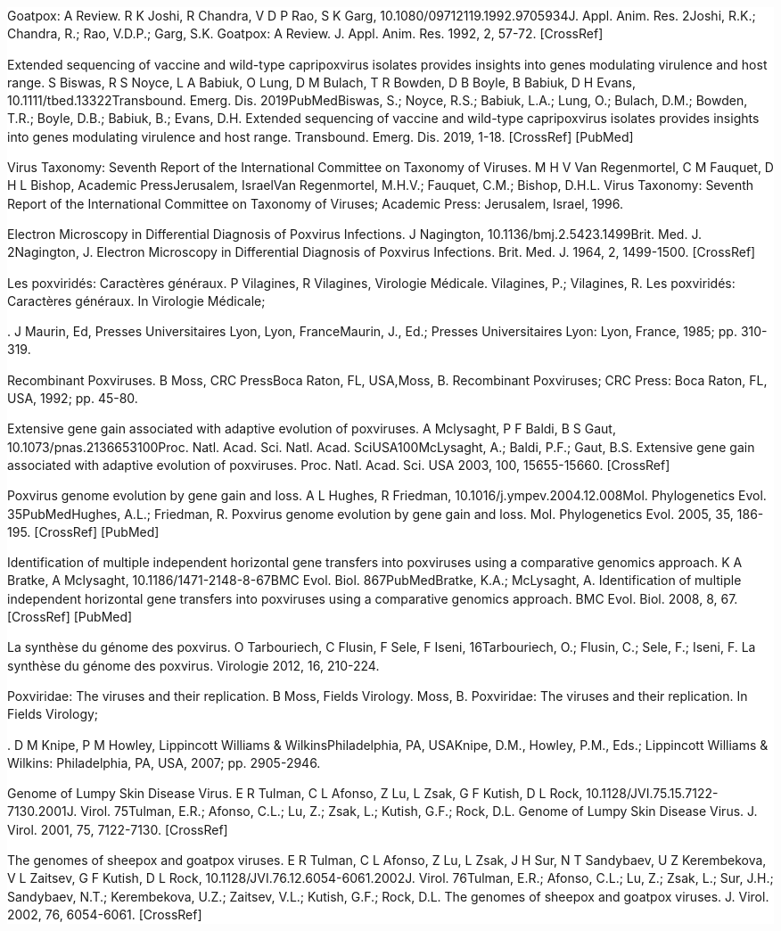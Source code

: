 Goatpox: A Review. R K Joshi, R Chandra, V D P Rao, S K Garg, 10.1080/09712119.1992.9705934J. Appl. Anim. Res. 2Joshi, R.K.; Chandra, R.; Rao, V.D.P.; Garg, S.K. Goatpox: A Review. J. Appl. Anim. Res. 1992, 2, 57-72. [CrossRef]

Extended sequencing of vaccine and wild-type capripoxvirus isolates provides insights into genes modulating virulence and host range. S Biswas, R S Noyce, L A Babiuk, O Lung, D M Bulach, T R Bowden, D B Boyle, B Babiuk, D H Evans, 10.1111/tbed.13322Transbound. Emerg. Dis. 2019PubMedBiswas, S.; Noyce, R.S.; Babiuk, L.A.; Lung, O.; Bulach, D.M.; Bowden, T.R.; Boyle, D.B.; Babiuk, B.; Evans, D.H. Extended sequencing of vaccine and wild-type capripoxvirus isolates provides insights into genes modulating virulence and host range. Transbound. Emerg. Dis. 2019, 1-18. [CrossRef] [PubMed]

Virus Taxonomy: Seventh Report of the International Committee on Taxonomy of Viruses. M H V Van Regenmortel, C M Fauquet, D H L Bishop, Academic PressJerusalem, IsraelVan Regenmortel, M.H.V.; Fauquet, C.M.; Bishop, D.H.L. Virus Taxonomy: Seventh Report of the International Committee on Taxonomy of Viruses; Academic Press: Jerusalem, Israel, 1996.

Electron Microscopy in Differential Diagnosis of Poxvirus Infections. J Nagington, 10.1136/bmj.2.5423.1499Brit. Med. J. 2Nagington, J. Electron Microscopy in Differential Diagnosis of Poxvirus Infections. Brit. Med. J. 1964, 2, 1499-1500. [CrossRef]

Les poxviridés: Caractères généraux. P Vilagines, R Vilagines, Virologie Médicale. Vilagines, P.; Vilagines, R. Les poxviridés: Caractères généraux. In Virologie Médicale;

. J Maurin, Ed, Presses Universitaires Lyon, Lyon, FranceMaurin, J., Ed.; Presses Universitaires Lyon: Lyon, France, 1985; pp. 310-319.

Recombinant Poxviruses. B Moss, CRC PressBoca Raton, FL, USA,Moss, B. Recombinant Poxviruses; CRC Press: Boca Raton, FL, USA, 1992; pp. 45-80.

Extensive gene gain associated with adaptive evolution of poxviruses. A Mclysaght, P F Baldi, B S Gaut, 10.1073/pnas.2136653100Proc. Natl. Acad. Sci. Natl. Acad. SciUSA100McLysaght, A.; Baldi, P.F.; Gaut, B.S. Extensive gene gain associated with adaptive evolution of poxviruses. Proc. Natl. Acad. Sci. USA 2003, 100, 15655-15660. [CrossRef]

Poxvirus genome evolution by gene gain and loss. A L Hughes, R Friedman, 10.1016/j.ympev.2004.12.008Mol. Phylogenetics Evol. 35PubMedHughes, A.L.; Friedman, R. Poxvirus genome evolution by gene gain and loss. Mol. Phylogenetics Evol. 2005, 35, 186-195. [CrossRef] [PubMed]

Identification of multiple independent horizontal gene transfers into poxviruses using a comparative genomics approach. K A Bratke, A Mclysaght, 10.1186/1471-2148-8-67BMC Evol. Biol. 867PubMedBratke, K.A.; McLysaght, A. Identification of multiple independent horizontal gene transfers into poxviruses using a comparative genomics approach. BMC Evol. Biol. 2008, 8, 67. [CrossRef] [PubMed]

La synthèse du génome des poxvirus. O Tarbouriech, C Flusin, F Sele, F Iseni, 16Tarbouriech, O.; Flusin, C.; Sele, F.; Iseni, F. La synthèse du génome des poxvirus. Virologie 2012, 16, 210-224.

Poxviridae: The viruses and their replication. B Moss, Fields Virology. Moss, B. Poxviridae: The viruses and their replication. In Fields Virology;

. D M Knipe, P M Howley, Lippincott Williams & WilkinsPhiladelphia, PA, USAKnipe, D.M., Howley, P.M., Eds.; Lippincott Williams & Wilkins: Philadelphia, PA, USA, 2007; pp. 2905-2946.

Genome of Lumpy Skin Disease Virus. E R Tulman, C L Afonso, Z Lu, L Zsak, G F Kutish, D L Rock, 10.1128/JVI.75.15.7122-7130.2001J. Virol. 75Tulman, E.R.; Afonso, C.L.; Lu, Z.; Zsak, L.; Kutish, G.F.; Rock, D.L. Genome of Lumpy Skin Disease Virus. J. Virol. 2001, 75, 7122-7130. [CrossRef]

The genomes of sheepox and goatpox viruses. E R Tulman, C L Afonso, Z Lu, L Zsak, J H Sur, N T Sandybaev, U Z Kerembekova, V L Zaitsev, G F Kutish, D L Rock, 10.1128/JVI.76.12.6054-6061.2002J. Virol. 76Tulman, E.R.; Afonso, C.L.; Lu, Z.; Zsak, L.; Sur, J.H.; Sandybaev, N.T.; Kerembekova, U.Z.; Zaitsev, V.L.; Kutish, G.F.; Rock, D.L. The genomes of sheepox and goatpox viruses. J. Virol. 2002, 76, 6054-6061. [CrossRef]
